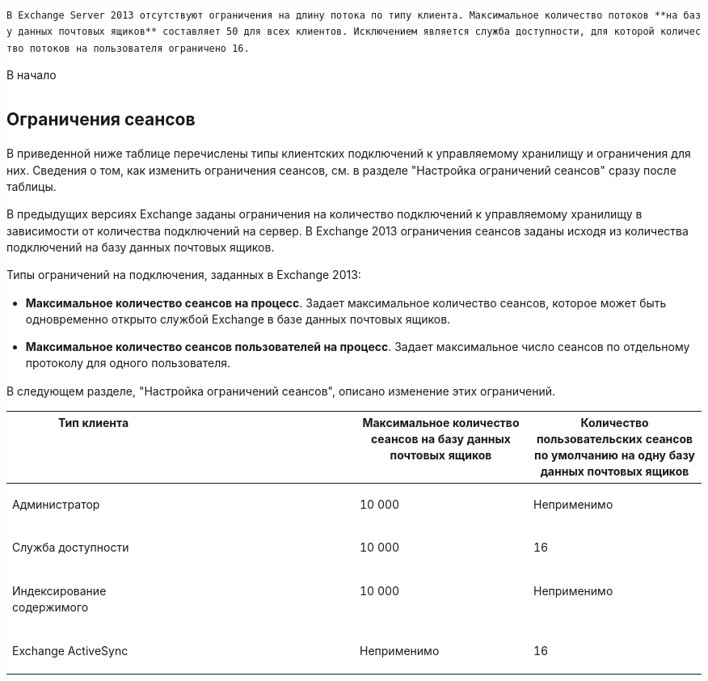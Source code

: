     В Exchange Server 2013 отсутствуют ограничения на длину потока по типу клиента. Максимальное количество потоков **на базу данных почтовых ящиков** составляет 50 для всех клиентов. Исключением является служба доступности, для которой количество потоков на пользователя ограничено 16.

В начало

## Ограничения сеансов

В приведенной ниже таблице перечислены типы клиентских подключений к управляемому хранилищу и ограничения для них. Сведения о том, как изменить ограничения сеансов, см. в разделе "Настройка ограничений сеансов" сразу после таблицы.

В предыдущих версиях Exchange заданы ограничения на количество подключений к управляемому хранилищу в зависимости от количества подключений на сервер. В Exchange 2013 ограничения сеансов заданы исходя из количества подключений на базу данных почтовых ящиков.

Типы ограничений на подключения, заданных в Exchange 2013:

  - **Максимальное количество сеансов на процесс**. Задает максимальное количество сеансов, которое может быть одновременно открыто службой Exchange в базе данных почтовых ящиков.

  - **Максимальное количество сеансов пользователей на процесс**. Задает максимальное число сеансов по отдельному протоколу для одного пользователя.

В следующем разделе, "Настройка ограничений сеансов", описано изменение этих ограничений.


<table>
<colgroup>
<col style="width: 25%" />
<col style="width: 25%" />
<col style="width: 25%" />
<col style="width: 25%" />
</colgroup>
<thead>
<tr class="header">
<th>Тип клиента</th>
<th></th>
<th>Максимальное количество сеансов на базу данных почтовых ящиков</th>
<th>Количество пользовательских сеансов по умолчанию на одну базу данных почтовых ящиков</th>
</tr>
</thead>
<tbody>
<tr class="odd">
<td><p>Администратор</p></td>
<td></td>
<td><p>10 000</p></td>
<td><p>Неприменимо</p></td>
</tr>
<tr class="even">
<td><p>Служба доступности</p></td>
<td></td>
<td><p>10 000</p></td>
<td><p>16</p></td>
</tr>
<tr class="odd">
<td><p>Индексирование содержимого</p></td>
<td></td>
<td><p>10 000</p></td>
<td><p>Неприменимо</p></td>
</tr>
<tr class="even">
<td><p>Exchange ActiveSync</p></td>
<td></td>
<td><p>Неприменимо</p></td>
<td><p>16</p></td>
</tr>